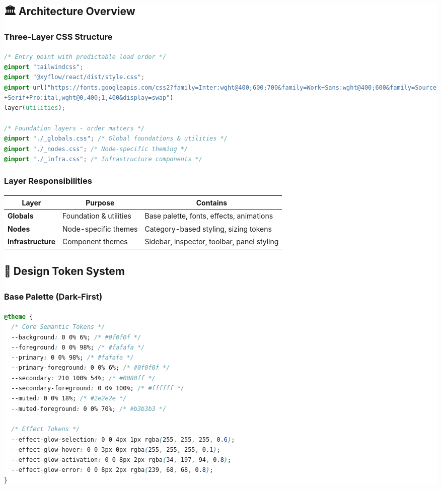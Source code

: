 ## 🏛️ Architecture Overview

### **Three-Layer CSS Structure**

```css
/* Entry point with predictable load order */
@import "tailwindcss";
@import "@xyflow/react/dist/style.css";
@import url("https://fonts.googleapis.com/css2?family=Inter:wght@400;600;700&family=Work+Sans:wght@400;600&family=Source+Serif+Pro:ital,wght@0,400;1,400&display=swap")
layer(utilities);

/* Foundation layers - order matters */
@import "./_globals.css"; /* Global foundations & utilities */
@import "./_nodes.css"; /* Node-specific theming */
@import "./_infra.css"; /* Infrastructure components */
```

### **Layer Responsibilities**

| Layer              | Purpose                | Contains                                   |
| ------------------ | ---------------------- | ------------------------------------------ |
| **Globals**        | Foundation & utilities | Base palette, fonts, effects, animations   |
| **Nodes**          | Node-specific themes   | Category-based styling, sizing tokens      |
| **Infrastructure** | Component themes       | Sidebar, inspector, toolbar, panel styling |

## 🎨 Design Token System

### **Base Palette (Dark-First)**

```css
@theme {
  /* Core Semantic Tokens */
  --background: 0 0% 6%; /* #0f0f0f */
  --foreground: 0 0% 98%; /* #fafafa */
  --primary: 0 0% 98%; /* #fafafa */
  --primary-foreground: 0 0% 6%; /* #0f0f0f */
  --secondary: 210 100% 54%; /* #0080ff */
  --secondary-foreground: 0 0% 100%; /* #ffffff */
  --muted: 0 0% 18%; /* #2e2e2e */
  --muted-foreground: 0 0% 70%; /* #b3b3b3 */

  /* Effect Tokens */
  --effect-glow-selection: 0 0 4px 1px rgba(255, 255, 255, 0.6);
  --effect-glow-hover: 0 0 3px 0px rgba(255, 255, 255, 0.1);
  --effect-glow-activation: 0 0 8px 2px rgba(34, 197, 94, 0.8);
  --effect-glow-error: 0 0 8px 2px rgba(239, 68, 68, 0.8);
}
```

